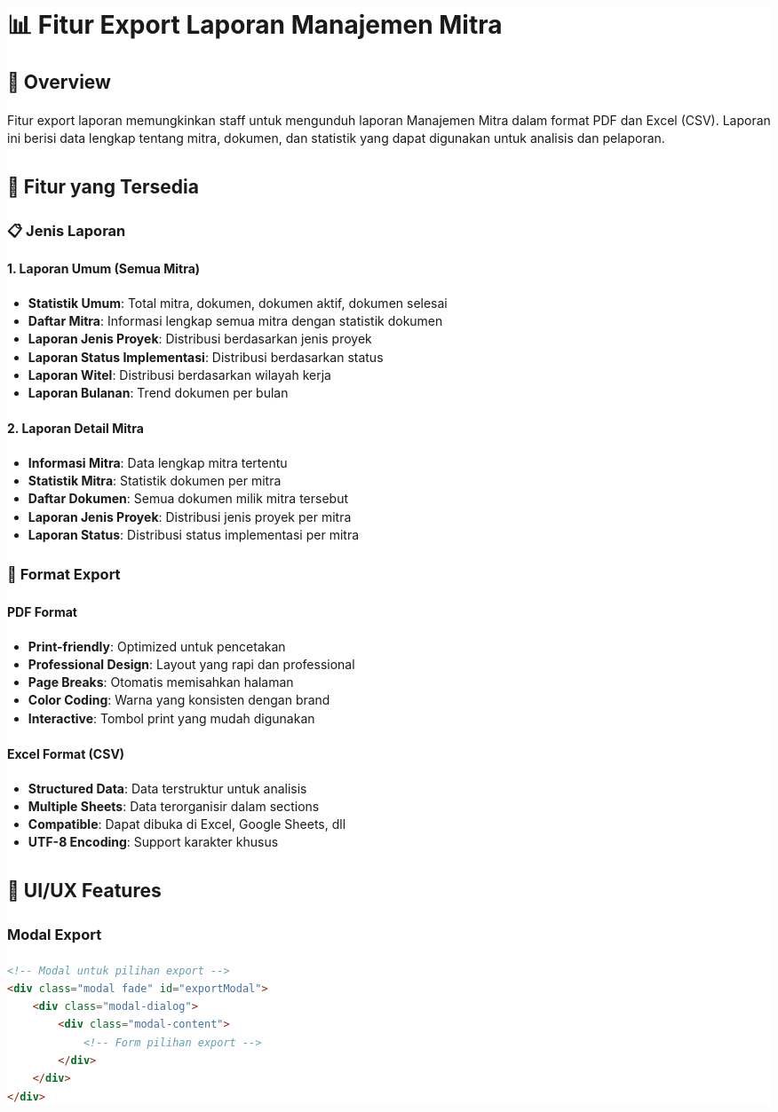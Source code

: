 # 📊 Fitur Export Laporan Manajemen Mitra

## 🎯 **Overview**

Fitur export laporan memungkinkan staff untuk mengunduh laporan Manajemen Mitra dalam format PDF dan Excel (CSV). Laporan ini berisi data lengkap tentang mitra, dokumen, dan statistik yang dapat digunakan untuk analisis dan pelaporan.

## 🚀 **Fitur yang Tersedia**

### 📋 **Jenis Laporan**

#### **1. Laporan Umum (Semua Mitra)**
- **Statistik Umum**: Total mitra, dokumen, dokumen aktif, dokumen selesai
- **Daftar Mitra**: Informasi lengkap semua mitra dengan statistik dokumen
- **Laporan Jenis Proyek**: Distribusi berdasarkan jenis proyek
- **Laporan Status Implementasi**: Distribusi berdasarkan status
- **Laporan Witel**: Distribusi berdasarkan wilayah kerja
- **Laporan Bulanan**: Trend dokumen per bulan

#### **2. Laporan Detail Mitra**
- **Informasi Mitra**: Data lengkap mitra tertentu
- **Statistik Mitra**: Statistik dokumen per mitra
- **Daftar Dokumen**: Semua dokumen milik mitra tersebut
- **Laporan Jenis Proyek**: Distribusi jenis proyek per mitra
- **Laporan Status**: Distribusi status implementasi per mitra

### 📄 **Format Export**

#### **PDF Format**
- **Print-friendly**: Optimized untuk pencetakan
- **Professional Design**: Layout yang rapi dan professional
- **Page Breaks**: Otomatis memisahkan halaman
- **Color Coding**: Warna yang konsisten dengan brand
- **Interactive**: Tombol print yang mudah digunakan

#### **Excel Format (CSV)**
- **Structured Data**: Data terstruktur untuk analisis
- **Multiple Sheets**: Data terorganisir dalam sections
- **Compatible**: Dapat dibuka di Excel, Google Sheets, dll
- **UTF-8 Encoding**: Support karakter khusus

## 🎨 **UI/UX Features**

### **Modal Export**
```html
<!-- Modal untuk pilihan export -->
<div class="modal fade" id="exportModal">
    <div class="modal-dialog">
        <div class="modal-content">
            <!-- Form pilihan export -->
        </div>
    </div>
</div>
```

